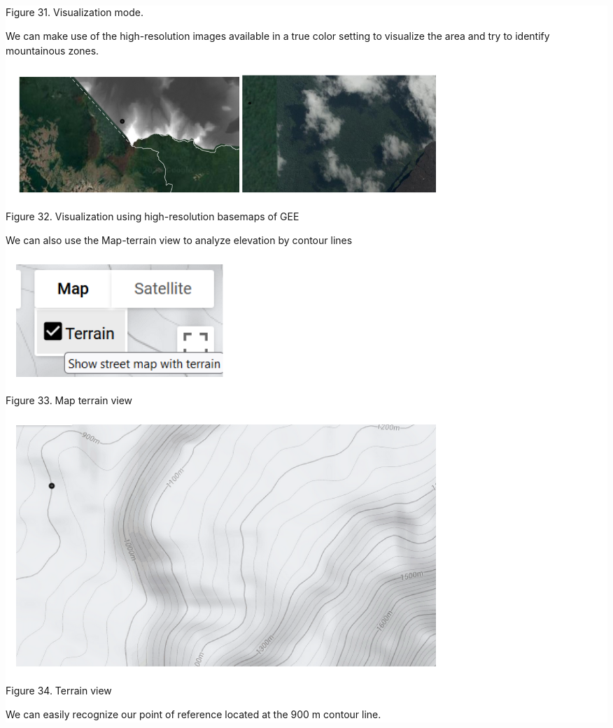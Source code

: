 Figure 31. Visualization mode.

We can make use of the high-resolution images available in a true color setting to visualize the area and try to identify mountainous zones.

<img align="center" src="../images/intro-gee-images/32_basemap.png" hspace="15" vspace="10" width="600">

Figure 32. Visualization using high-resolution basemaps of GEE

We can also use the Map-terrain view to analyze elevation by contour lines

<img align="center" src="../images/intro-gee-images/33_terrain.png" hspace="15" vspace="10" width="300">

Figure 33. Map terrain view

<img align="center" src="../images/intro-gee-images/34_terrain_view.png" hspace="15" vspace="10" width="600">

Figure 34. Terrain view

We can easily recognize our point of reference located at the 900 m contour line.